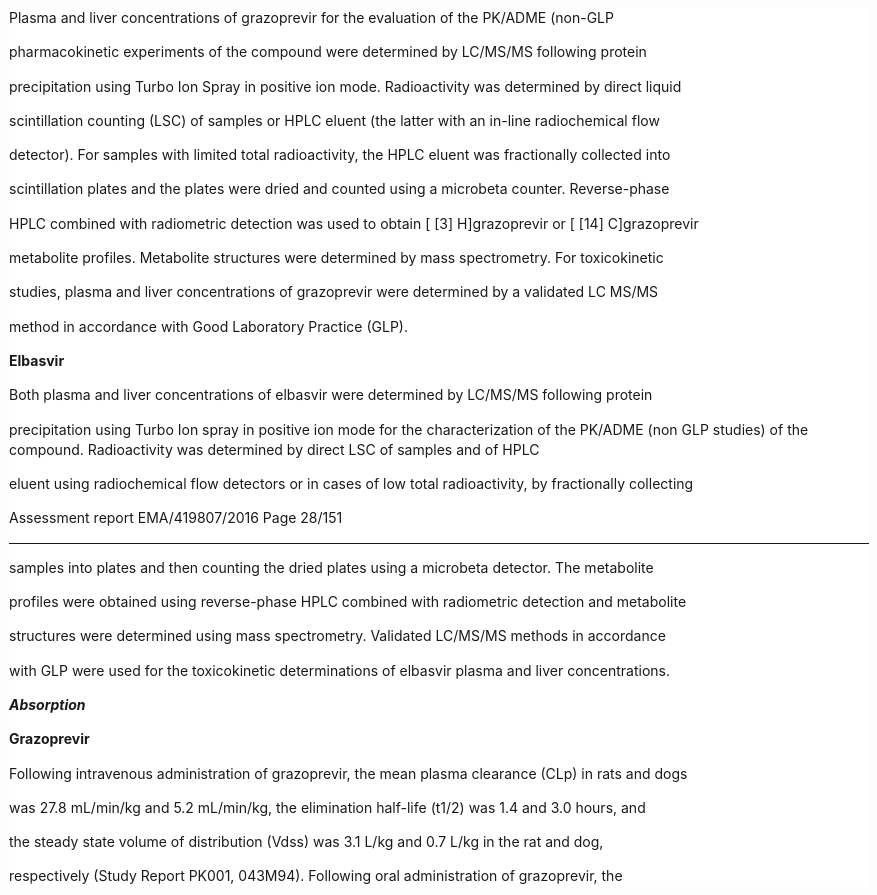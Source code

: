 Plasma and liver concentrations of grazoprevir for the evaluation of the PK/ADME (non-GLP

pharmacokinetic experiments of the compound were determined by LC/MS/MS following protein

precipitation using Turbo Ion Spray in positive ion mode. Radioactivity was determined by direct liquid

scintillation counting (LSC) of samples or HPLC eluent (the latter with an in-line radiochemical flow

detector). For samples with limited total radioactivity, the HPLC eluent was fractionally collected into

scintillation plates and the plates were dried and counted using a microbeta counter. Reverse-phase

HPLC combined with radiometric detection was used to obtain [ [3] H]grazoprevir or [ [14] C]grazoprevir

metabolite profiles. Metabolite structures were determined by mass spectrometry. For toxicokinetic

studies, plasma and liver concentrations of grazoprevir were determined by a validated LC MS/MS

method in accordance with Good Laboratory Practice (GLP).

**Elbasvir**

Both plasma and liver concentrations of elbasvir were determined by LC/MS/MS following protein

precipitation using Turbo Ion spray in positive ion mode for the characterization of the PK/ADME (non
GLP studies) of the compound. Radioactivity was determined by direct LSC of samples and of HPLC

eluent using radiochemical flow detectors or in cases of low total radioactivity, by fractionally collecting

Assessment report
EMA/419807/2016 Page 28/151


-----

samples into plates and then counting the dried plates using a microbeta detector. The metabolite

profiles were obtained using reverse-phase HPLC combined with radiometric detection and metabolite

structures were determined using mass spectrometry. Validated LC/MS/MS methods in accordance

with GLP were used for the toxicokinetic determinations of elbasvir plasma and liver concentrations.

***Absorption***

**Grazoprevir**

Following intravenous administration of grazoprevir, the mean plasma clearance (CLp) in rats and dogs

was 27.8 mL/min/kg and 5.2 mL/min/kg, the elimination half-life (t1/2) was 1.4 and 3.0 hours, and

the steady state volume of distribution (Vdss) was 3.1 L/kg and 0.7 L/kg in the rat and dog,

respectively (Study Report PK001, 043M94). Following oral administration of grazoprevir, the
